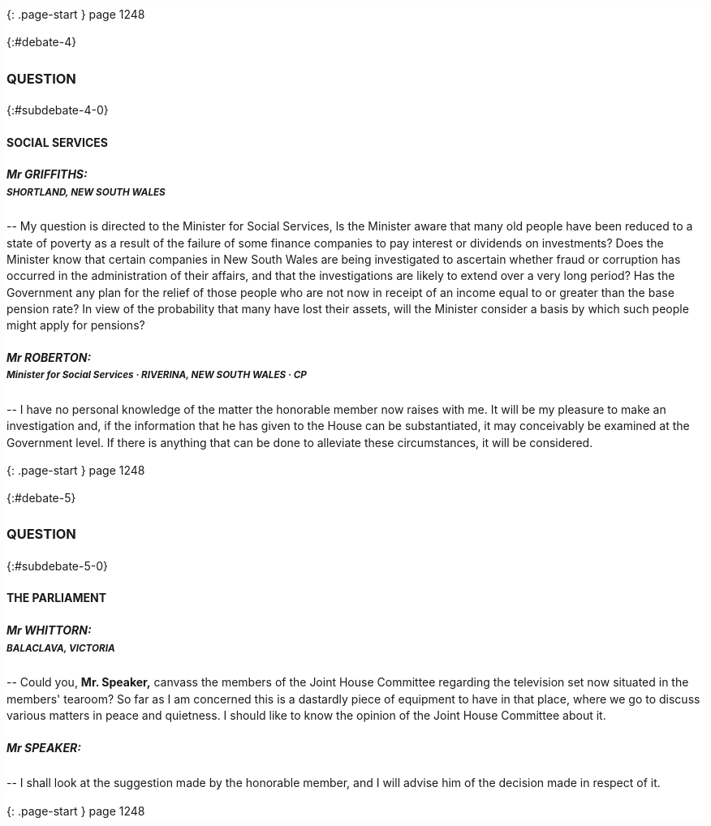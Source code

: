 {: .page-start }
page 1248

{:#debate-4}
### QUESTION

{:#subdebate-4-0}
#### SOCIAL SERVICES

##### Mr GRIFFITHS:<br><small class="text-muted">SHORTLAND, NEW SOUTH WALES</small>

-- My question is directed to the Minister for Social Services, ls the Minister aware that many old people have been reduced to a state of poverty as a result of the failure of some finance companies to pay interest or dividends on investments? Does the Minister know that certain companies in New South Wales are being investigated to ascertain whether fraud or corruption has occurred in the administration of their affairs, and that the investigations are likely to extend over a very long period? Has the Government any plan for the relief of those people who are not now in receipt of an income equal to or greater than the base pension rate? In view of the probability that many have lost their assets, will the Minister consider a basis by which such people might apply for pensions? 

##### Mr ROBERTON:<br><small class="text-muted">Minister for Social Services &middot; RIVERINA, NEW SOUTH WALES &middot; CP</small>

-- I have no personal knowledge of the matter the honorable member now raises with me. It will be my pleasure to make an investigation and, if the information that he has given to the House can be substantiated, it may conceivably be examined at the Government level. If there is anything that can be done to alleviate these circumstances, it will be considered. 

{: .page-start }
page 1248

{:#debate-5}
### QUESTION

{:#subdebate-5-0}
#### THE PARLIAMENT

##### Mr WHITTORN:<br><small class="text-muted">BALACLAVA, VICTORIA</small>

-- Could you,  **Mr. Speaker,**  canvass the members of the Joint House Committee regarding the television set now situated in the members' tearoom? So far as I am concerned this is a dastardly piece of equipment to have in that place, where we go to discuss various matters in peace and quietness. I should like to know the opinion of the Joint House Committee about it. 

##### Mr SPEAKER:

-- I shall look at the suggestion made by the honorable member, and I will advise him of the decision made in respect of it. 

{: .page-start }
page 1248
